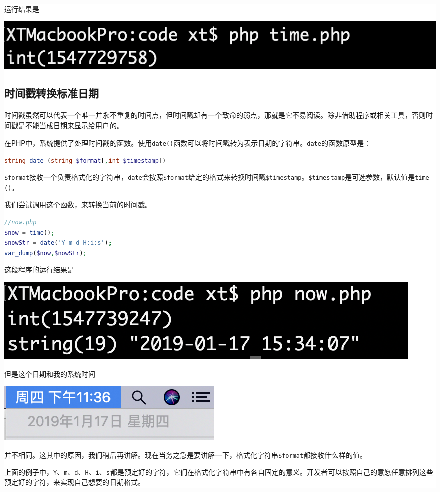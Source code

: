 运行结果是

![](../pic/14-2.png)


## 时间戳转换标准日期
时间戳虽然可以代表一个唯一并永不重复的时间点，但时间戳却有一个致命的弱点，那就是它不易阅读。除非借助程序或相关工具，否则时间戳是不能当成日期来显示给用户的。

在PHP中，系统提供了处理时间戳的函数。使用`date()`函数可以将时间戳转为表示日期的字符串。`date`的函数原型是：

```php
string date (string $format[,int $timestamp])
```

`$format`接收一个负责格式化的字符串，`date`会按照`$format`给定的格式来转换时间戳`$timestamp`。`$timestamp`是可选参数，默认值是`time()`。

我们尝试调用这个函数，来转换当前的时间戳。

```php
//now.php
$now = time();
$nowStr = date('Y-m-d H:i:s');
var_dump($now,$nowStr);
```

这段程序的运行结果是

![](../pic/14-3.png)

但是这个日期和我的系统时间

![](../pic/14-4.png)

并不相同。这其中的原因，我们稍后再讲解。现在当务之急是要讲解一下，格式化字符串`$format`都接收什么样的值。

上面的例子中，`Y`、`m`、`d`、`H`、`i`、`s`都是预定好的字符，它们在格式化字符串中有各自固定的意义。开发者可以按照自己的意愿任意排列这些预定好的字符，来实现自己想要的日期格式。
